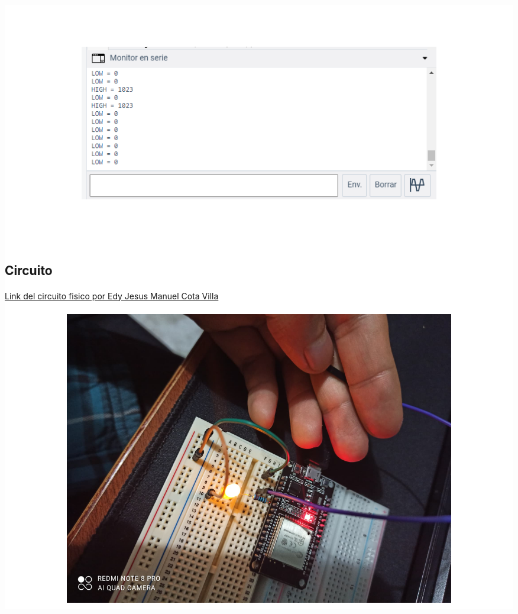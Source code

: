 <p align="center">
    <img alt="CS" src="../diagramas/C3.8_CA3.PNG" width=600 height=400>
</p>

## Circuito

[Link del circuito fisico por Edy Jesus Manuel Cota Villa](https://github.com/CotaVilla/Sistemas-Programables/blob/master/docs/C3.8_EdyCota_DreamTeam.md)

<p align="center">
    <img alt="CF" src="../diagramas/C3.8_CF.PNG" width=650 height=500>
</p>
<p align="center">